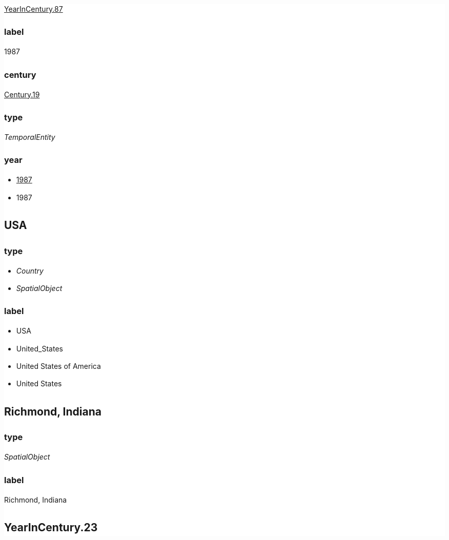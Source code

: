 
[YearInCentury.87](#YearInCentury.87)

### label


1987

### century


[Century.19](#Century.19)

### type


*TemporalEntity*

### year

 - [1987](#1987)

 - 1987

## USA

### type

 - *Country*

 - *SpatialObject*

### label

 - USA

 - United_States

 - United States of America

 - United States

## Richmond, Indiana

### type


*SpatialObject*

### label


Richmond, Indiana

## YearInCentury.23
